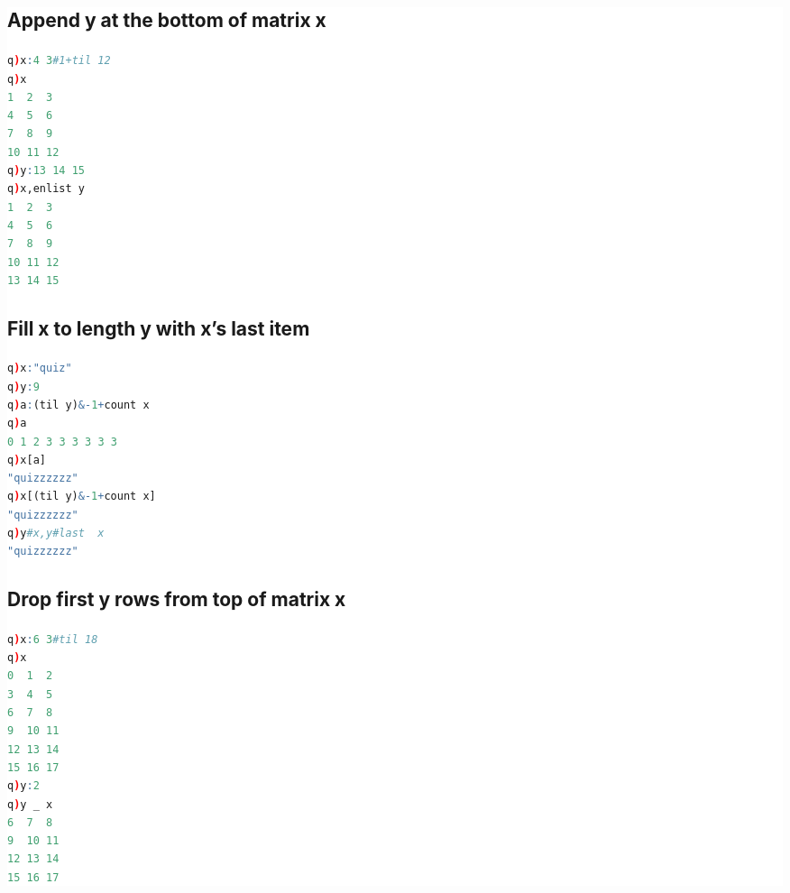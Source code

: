 ## Append y at the bottom of matrix x

```q
q)x:4 3#1+til 12
q)x
1  2  3
4  5  6
7  8  9
10 11 12
q)y:13 14 15
q)x,enlist y
1  2  3
4  5  6
7  8  9
10 11 12
13 14 15
```


## Fill x to length y with x’s last item

```q
q)x:"quiz"
q)y:9
q)a:(til y)&-1+count x
q)a
0 1 2 3 3 3 3 3 3
q)x[a]
"quizzzzzz"
q)x[(til y)&-1+count x]
"quizzzzzz"
q)y#x,y#last  x
"quizzzzzz"
```


## Drop first y rows from top of matrix x

```q
q)x:6 3#til 18
q)x
0  1  2
3  4  5
6  7  8
9  10 11
12 13 14
15 16 17
q)y:2
q)y _ x
6  7  8
9  10 11
12 13 14
15 16 17
```

